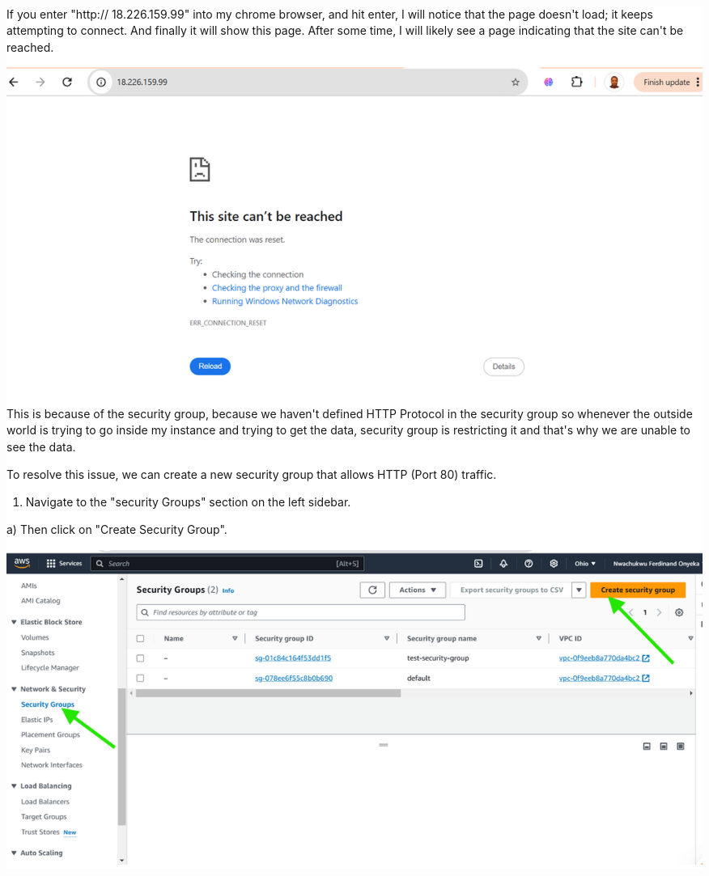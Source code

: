 If you enter "http:// 18.226.159.99" into my chrome browser, and hit enter, I will notice that the page doesn't load; it keeps attempting to connect. And finally it will show this page. After some time, I will likely see a page indicating that the site can't be reached. 

![The image shows the httd chrome browser](image/images/http-chrome-site.png)

This is because of the security group, because we haven't defined HTTP Protocol in the security group so whenever the outside world is trying to go inside my instance and trying to get the data, security group is restricting it and that's why we are unable to see the data.

To resolve this issue, we can create a new security group that allows HTTP (Port 80) traffic.

1. Navigate to the "security Groups" section on the left sidebar.

a) Then click on "Create Security Group".


![The image shows the creation of security group](image/images/create-security-group.png)
